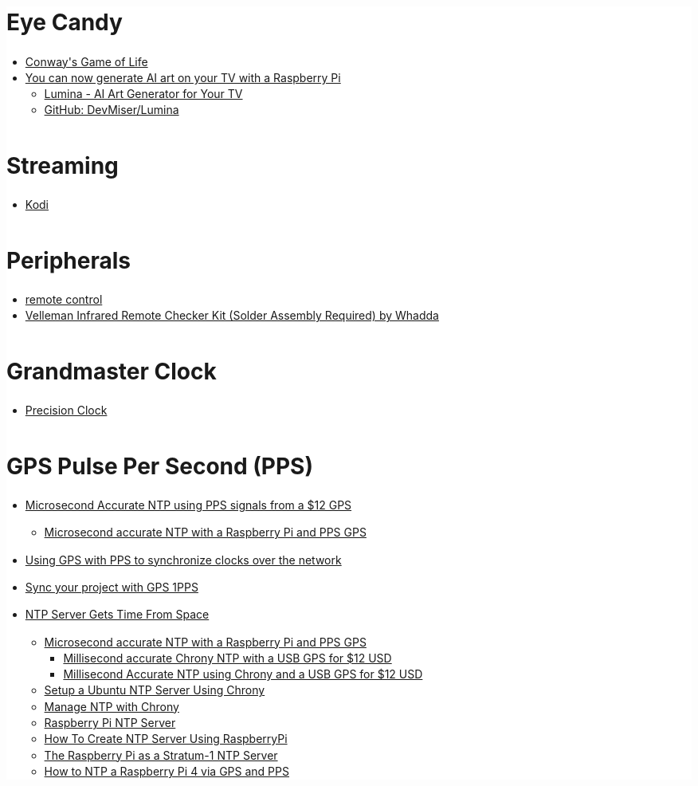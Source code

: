 
# Eye Candy

* [Conway's Game of Life](https://en.wikipedia.org/wiki/Conway%27s_Game_of_Life)
* [You can now generate AI art on your TV with a Raspberry Pi](https://www.xda-developers.com/raspberry-pi-generate-ai-art-for-tv/)
  * [Lumina - AI Art Generator for Your TV](https://www.youtube.com/watch?v=_6vqaukuWoY&t=4s)
  * [GitHub: DevMiser/Lumina](https://github.com/DevMiser/Lumina)


# Streaming

* [Kodi](https://kodi.tv/)


# Peripherals

* [remote control](https://www.amazon.com/Favormates-Wireless-Keyboard-Infrared-Raspberry/dp/B01N0SUUZS)
* [Velleman Infrared Remote Checker Kit (Solder Assembly Required) by Whadda](https://www.jameco.com/z/WSHA137-Velleman-Velleman-Infrared-Remote-Checker-Kit-Solder-Assembly-Required-by-Whadda_2355047.html)


# Grandmaster Clock

* [Precision Clock](https://www.youtube.com/watch?v=SNqm5T5syTM)


# GPS Pulse Per Second (PPS)

* [Microsecond Accurate NTP using PPS signals from a $12 GPS](https://www.youtube.com/watch?v=YfgX7qPeiqQ)
  * [Microsecond accurate NTP with a Raspberry Pi and PPS GPS](https://austinsnerdythings.com/2021/04/19/microsecond-accurate-ntp-with-a-raspberry-pi-and-pps-gps/)

* [Using GPS with PPS to synchronize clocks over the network](https://www.youtube.com/watch?v=7aTZ66ZL6Dk)
* [Sync your project with GPS 1PPS](https://www.youtube.com/watch?v=GAtL5sFmlQg)

* [NTP Server Gets Time From Space](https://hackaday.com/2022/01/20/ntp-server-gets-time-from-space/)
  * [Microsecond accurate NTP with a Raspberry Pi and PPS GPS](https://austinsnerdythings.com/2021/04/19/microsecond-accurate-ntp-with-a-raspberry-pi-and-pps-gps/)
    * [Millisecond accurate Chrony NTP with a USB GPS for $12 USD](https://austinsnerdythings.com/2021/09/29/millisecond-accurate-chrony-ntp-with-a-usb-gps-for-12-usd/)
    * [Millisecond Accurate NTP using Chrony and a USB GPS for $12 USD](https://www.youtube.com/watch?v=DVtmDFpWkEs)
  * [Setup a Ubuntu NTP Server Using Chrony](https://www.youtube.com/watch?v=-xA__4G1tl8)
  * [Manage NTP with Chrony](https://opensource.com/article/18/12/manage-ntp-chrony)
  * [Raspberry Pi NTP Server](https://www.youtube.com/watch?v=QQzYb5Jxhio)
  * [How To Create NTP Server Using RaspberryPi](https://www.youtube.com/watch?v=V87_FMLLMWE)
  * [The Raspberry Pi as a Stratum-1 NTP Server](https://www.satsignal.eu/ntp/Raspberry-Pi-NTP.html)
  * [How to NTP a Raspberry Pi 4 via GPS and PPS](https://wellnowweknow.com/index.php/2019/12/27/how-to-ntp-a-raspberry-pi-4-via-gps-and-pps/)
